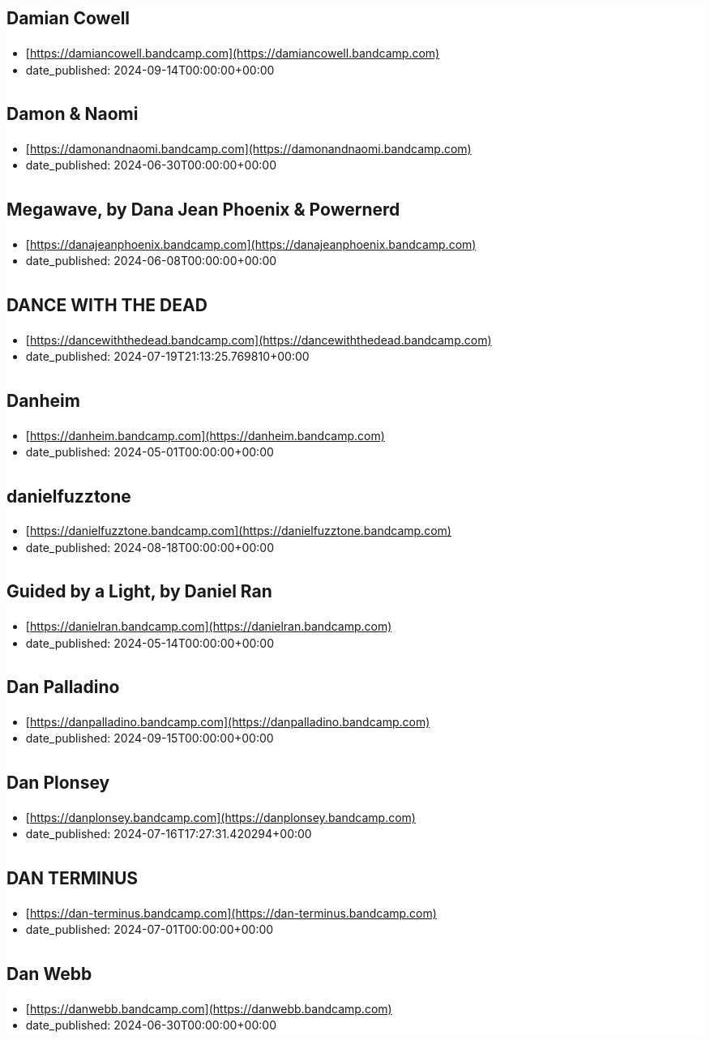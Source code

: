  ## Damian Cowell
 - [https://damiancowell.bandcamp.com](https://damiancowell.bandcamp.com)
 - date_published: 2024-09-14T00:00:00+00:00

 ## Damon & Naomi
 - [https://damonandnaomi.bandcamp.com](https://damonandnaomi.bandcamp.com)
 - date_published: 2024-06-30T00:00:00+00:00

 ## Megawave, by Dana Jean Phoenix & Powernerd
 - [https://danajeanphoenix.bandcamp.com](https://danajeanphoenix.bandcamp.com)
 - date_published: 2024-06-08T00:00:00+00:00

 ## DANCE WITH THE DEAD
 - [https://dancewiththedead.bandcamp.com](https://dancewiththedead.bandcamp.com)
 - date_published: 2024-07-19T21:13:25.769810+00:00

 ## Danheim
 - [https://danheim.bandcamp.com](https://danheim.bandcamp.com)
 - date_published: 2024-05-01T00:00:00+00:00

 ## danielfuzztone
 - [https://danielfuzztone.bandcamp.com](https://danielfuzztone.bandcamp.com)
 - date_published: 2024-08-18T00:00:00+00:00

 ## Guided by a Light, by Daniel Ran
 - [https://danielran.bandcamp.com](https://danielran.bandcamp.com)
 - date_published: 2024-05-14T00:00:00+00:00

 ## Dan Palladino
 - [https://danpalladino.bandcamp.com](https://danpalladino.bandcamp.com)
 - date_published: 2024-09-15T00:00:00+00:00

 ## Dan Plonsey
 - [https://danplonsey.bandcamp.com](https://danplonsey.bandcamp.com)
 - date_published: 2024-07-16T17:27:31.420294+00:00

 ## DAN TERMINUS
 - [https://dan-terminus.bandcamp.com](https://dan-terminus.bandcamp.com)
 - date_published: 2024-07-01T00:00:00+00:00

 ## Dan Webb
 - [https://danwebb.bandcamp.com](https://danwebb.bandcamp.com)
 - date_published: 2024-06-30T00:00:00+00:00
